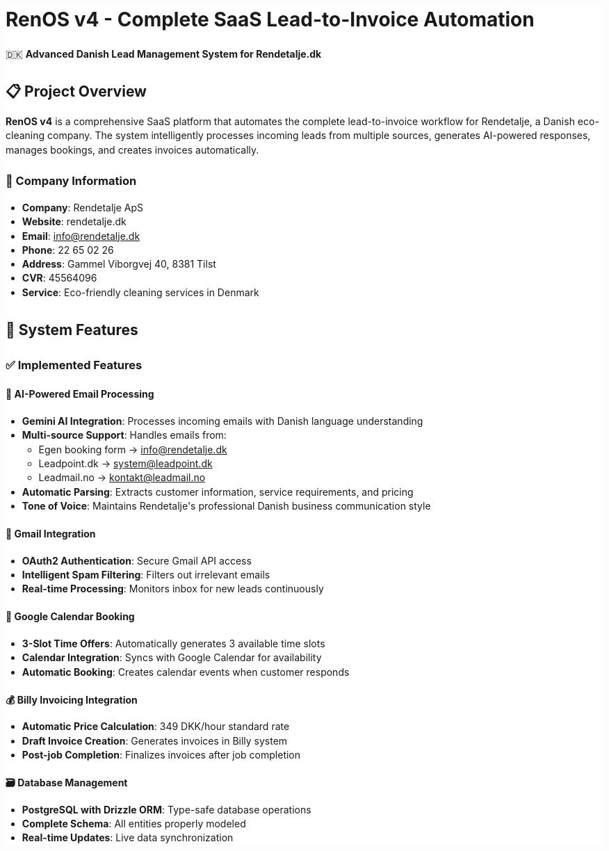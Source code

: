 # RenOS v4 - Complete SaaS Lead-to-Invoice Automation

🇩🇰 **Advanced Danish Lead Management System for Rendetalje.dk**

## 📋 Project Overview

**RenOS v4** is a comprehensive SaaS platform that automates the complete lead-to-invoice workflow for Rendetalje, a Danish eco-cleaning company. The system intelligently processes incoming leads from multiple sources, generates AI-powered responses, manages bookings, and creates invoices automatically.

### 🏢 Company Information
- **Company**: Rendetalje ApS
- **Website**: rendetalje.dk
- **Email**: info@rendetalje.dk
- **Phone**: 22 65 02 26
- **Address**: Gammel Viborgvej 40, 8381 Tilst
- **CVR**: 45564096
- **Service**: Eco-friendly cleaning services in Denmark

## 🎯 System Features

### ✅ Implemented Features

#### 🤖 AI-Powered Email Processing
- **Gemini AI Integration**: Processes incoming emails with Danish language understanding
- **Multi-source Support**: Handles emails from:
  - Egen booking form → info@rendetalje.dk
  - Leadpoint.dk → system@leadpoint.dk  
  - Leadmail.no → kontakt@leadmail.no
- **Automatic Parsing**: Extracts customer information, service requirements, and pricing
- **Tone of Voice**: Maintains Rendetalje's professional Danish business communication style

#### 📧 Gmail Integration
- **OAuth2 Authentication**: Secure Gmail API access
- **Intelligent Spam Filtering**: Filters out irrelevant emails
- **Real-time Processing**: Monitors inbox for new leads continuously

#### 📅 Google Calendar Booking
- **3-Slot Time Offers**: Automatically generates 3 available time slots
- **Calendar Integration**: Syncs with Google Calendar for availability
- **Automatic Booking**: Creates calendar events when customer responds

#### 💰 Billy Invoicing Integration
- **Automatic Price Calculation**: 349 DKK/hour standard rate
- **Draft Invoice Creation**: Generates invoices in Billy system
- **Post-job Completion**: Finalizes invoices after job completion

#### 🗃️ Database Management
- **PostgreSQL with Drizzle ORM**: Type-safe database operations
- **Complete Schema**: All entities properly modeled
- **Real-time Updates**: Live data synchronization

